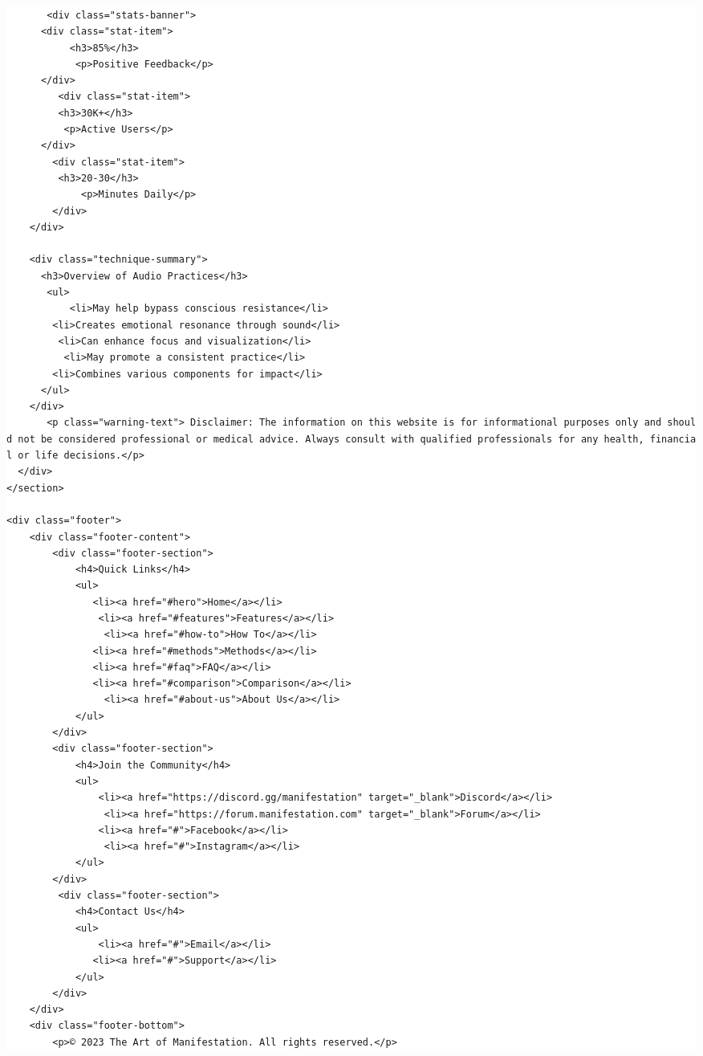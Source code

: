           <div class="stats-banner">
          <div class="stat-item">
               <h3>85%</h3>
                <p>Positive Feedback</p>
          </div>
             <div class="stat-item">
             <h3>30K+</h3>
              <p>Active Users</p>
          </div>
            <div class="stat-item">
             <h3>20-30</h3>
                 <p>Minutes Daily</p>
            </div>
        </div>

        <div class="technique-summary">
          <h3>Overview of Audio Practices</h3>
           <ul>
               <li>May help bypass conscious resistance</li>
            <li>Creates emotional resonance through sound</li>
             <li>Can enhance focus and visualization</li>
              <li>May promote a consistent practice</li>
            <li>Combines various components for impact</li>
          </ul>
        </div>
           <p class="warning-text"> Disclaimer: The information on this website is for informational purposes only and should not be considered professional or medical advice. Always consult with qualified professionals for any health, financial or life decisions.</p>
      </div>
    </section>

    <div class="footer">
        <div class="footer-content">
            <div class="footer-section">
                <h4>Quick Links</h4>
                <ul>
                   <li><a href="#hero">Home</a></li>
                    <li><a href="#features">Features</a></li>
                     <li><a href="#how-to">How To</a></li>
                   <li><a href="#methods">Methods</a></li>
                   <li><a href="#faq">FAQ</a></li>
                   <li><a href="#comparison">Comparison</a></li>
                     <li><a href="#about-us">About Us</a></li>
                </ul>
            </div>
            <div class="footer-section">
                <h4>Join the Community</h4>
                <ul>
                    <li><a href="https://discord.gg/manifestation" target="_blank">Discord</a></li>
                     <li><a href="https://forum.manifestation.com" target="_blank">Forum</a></li>
                    <li><a href="#">Facebook</a></li>
                     <li><a href="#">Instagram</a></li>
                </ul>
            </div>
             <div class="footer-section">
                <h4>Contact Us</h4>
                <ul>
                    <li><a href="#">Email</a></li>
                   <li><a href="#">Support</a></li>
                </ul>
            </div>
        </div>
        <div class="footer-bottom">
            <p>© 2023 The Art of Manifestation. All rights reserved.</p>